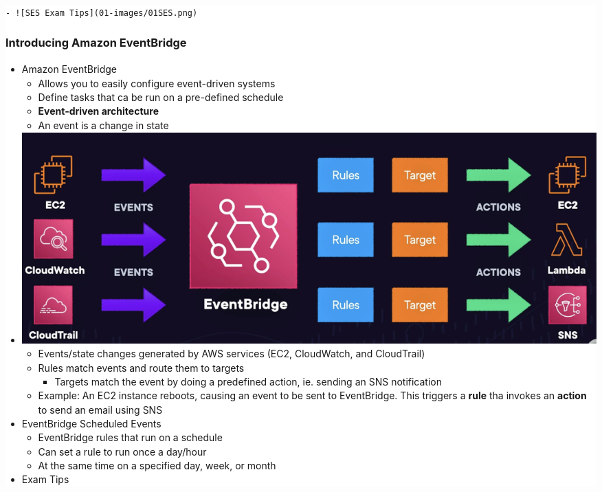 	- ![SES Exam Tips](01-images/01SES.png)

### Introducing Amazon EventBridge
- Amazon EventBridge
	- Allows you to easily configure event-driven systems
	- Define tasks that ca be run on a pre-defined schedule
	- **Event-driven architecture**
	- An event is a change in state
- ![EventBridge](01-images/01EventBridgeDiagram.png)
	- Events/state changes generated by AWS services (EC2, CloudWatch, and CloudTrail)
	- Rules match events and route them to targets
		- Targets match the event by doing a predefined action, ie. sending an SNS notification
	- Example: An EC2 instance reboots, causing an event to be sent to EventBridge. This triggers a **rule** tha invokes an **action** to send an email using SNS
- EventBridge Scheduled Events
	- EventBridge rules that run on a schedule
	- Can set a rule to run once a day/hour
	- At the same time on a specified day, week, or month
- Exam Tips